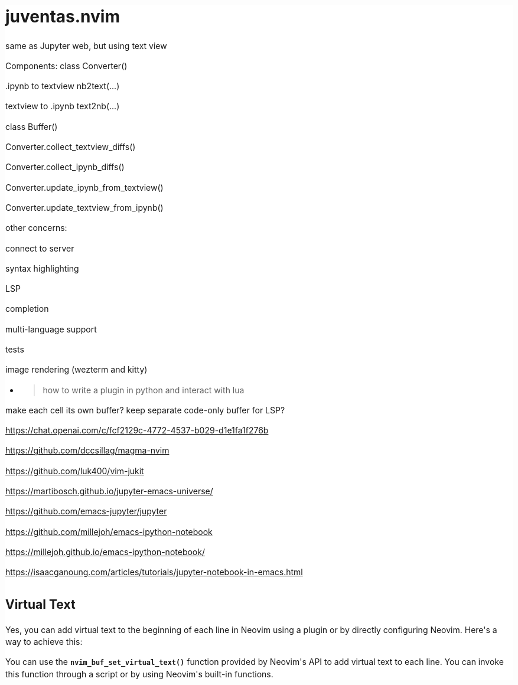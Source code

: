 # juventas.nvim

same as Jupyter web, but using text view

Components: class Converter()

.ipynb to textview nb2text(...)

textview to .ipynb text2nb(...)

class Buffer()

Converter.collect_textview_diffs()

Converter.collect_ipynb_diffs()

Converter.update_ipynb_from_textview()

Converter.update_textview_from_ipynb()

other concerns:

connect to server

syntax highlighting

LSP

completion

multi-language support

tests

image rendering (wezterm and kitty)

- > how to write a plugin in python and interact with lua

make each cell its own buffer? keep separate code-only buffer for LSP?

https://chat.openai.com/c/fcf2129c-4772-4537-b029-d1e1fa1f276b 

https://github.com/dccsillag/magma-nvim

https://github.com/luk400/vim-jukit

https://martibosch.github.io/jupyter-emacs-universe/ 

https://github.com/emacs-jupyter/jupyter

https://github.com/millejoh/emacs-ipython-notebook

https://millejoh.github.io/emacs-ipython-notebook/

https://isaacganoung.com/articles/tutorials/jupyter-notebook-in-emacs.html

## Virtual Text
Yes, you can add virtual text to the beginning of each line in Neovim using a plugin or by directly configuring Neovim. Here's a way to achieve this:

You can use the **`nvim_buf_set_virtual_text()`** function provided by Neovim's API to add virtual text to each line. You can invoke this function through a script or by using Neovim's built-in functions.
